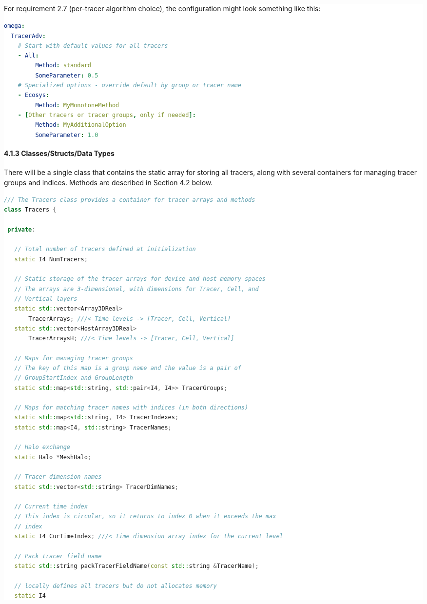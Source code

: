 For requirement 2.7 (per-tracer algorithm choice), the configuration might
look something like this:

```yaml
omega:
  TracerAdv:
    # Start with default values for all tracers
    - All:
         Method: standard
         SomeParameter: 0.5
    # Specialized options - override default by group or tracer name
    - Ecosys:
         Method: MyMonotoneMethod
    - [Other tracers or tracer groups, only if needed]:
         Method: MyAdditionalOption
         SomeParameter: 1.0
```

#### 4.1.3 Classes/Structs/Data Types

There will be a single class that contains the static array for storing
all tracers, along with several containers for managing tracer groups and
indices. Methods are described in Section 4.2 below.

```c++
/// The Tracers class provides a container for tracer arrays and methods
class Tracers {

 private:

   // Total number of tracers defined at initialization
   static I4 NumTracers;

   // Static storage of the tracer arrays for device and host memory spaces
   // The arrays are 3-dimensional, with dimensions for Tracer, Cell, and
   // Vertical layers
   static std::vector<Array3DReal>
       TracerArrays; ///< Time levels -> [Tracer, Cell, Vertical]
   static std::vector<HostArray3DReal>
       TracerArraysH; ///< Time levels -> [Tracer, Cell, Vertical]

   // Maps for managing tracer groups
   // The key of this map is a group name and the value is a pair of
   // GroupStartIndex and GroupLength
   static std::map<std::string, std::pair<I4, I4>> TracerGroups;

   // Maps for matching tracer names with indices (in both directions)
   static std::map<std::string, I4> TracerIndexes;
   static std::map<I4, std::string> TracerNames;

   // Halo exchange
   static Halo *MeshHalo;

   // Tracer dimension names
   static std::vector<std::string> TracerDimNames;

   // Current time index
   // This index is circular, so it returns to index 0 when it exceeds the max
   // index
   static I4 CurTimeIndex; ///< Time dimension array index for the current level

   // Pack tracer field name
   static std::string packTracerFieldName(const std::string &TracerName);

   // locally defines all tracers but do not allocates memory
   static I4
```